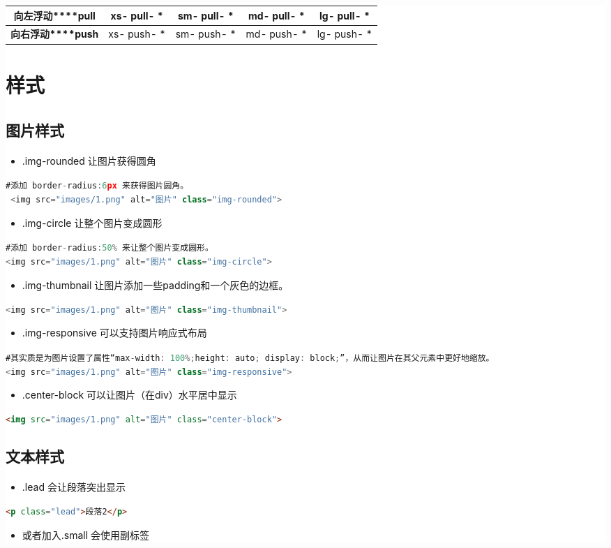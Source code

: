 | **向左浮动****pull** | xs- pull- * | sm- pull- * | md- pull- * | lg- pull- * |
| -------------------- | ----------- | ----------- | ----------- | ----------- |
| **向右浮动****push** | xs- push- * | sm- push- * | md- push- * | lg- push- * |

# 样式

## 图片样式

- .img-rounded	让图片获得圆角

```javascript
#添加 border-radius:6px 来获得图片圆角。
 <img src="images/1.png" alt="图片" class="img-rounded">
```



- .img-circle	让整个图片变成圆形

```javascript
#添加 border-radius:50% 来让整个图片变成圆形。
<img src="images/1.png" alt="图片" class="img-circle">
```



- .img-thumbnail	让图片添加一些padding和一个灰色的边框。

```javascript
<img src="images/1.png" alt="图片" class="img-thumbnail">
```



- .img-responsive	可以支持图片响应式布局

```javascript
#其实质是为图片设置了属性“max-width: 100%;height: auto; display: block;”，从而让图片在其父元素中更好地缩放。
<img src="images/1.png" alt="图片" class="img-responsive">
```



- .center-block	可以让图片（在div）水平居中显示

```html
<img src="images/1.png" alt="图片" class="center-block">
```



## 文本样式

+ .lead	会让段落突出显示

```html
<p class="lead">段落2</p>
```



+ <small></small>或者加入.small	会使用副标签
